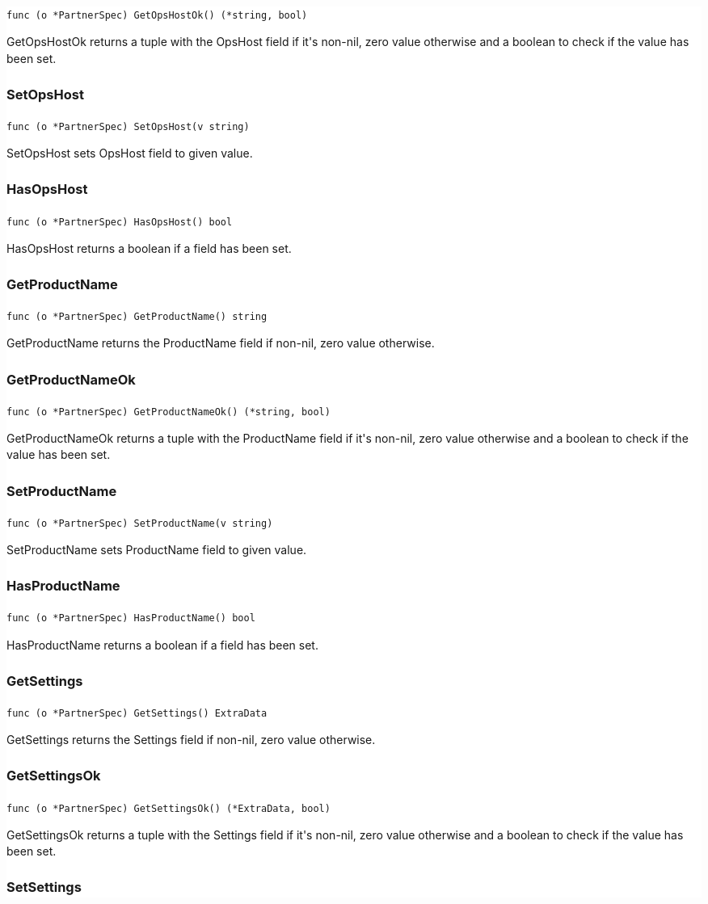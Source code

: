 `func (o *PartnerSpec) GetOpsHostOk() (*string, bool)`

GetOpsHostOk returns a tuple with the OpsHost field if it's non-nil, zero value otherwise
and a boolean to check if the value has been set.

### SetOpsHost

`func (o *PartnerSpec) SetOpsHost(v string)`

SetOpsHost sets OpsHost field to given value.

### HasOpsHost

`func (o *PartnerSpec) HasOpsHost() bool`

HasOpsHost returns a boolean if a field has been set.

### GetProductName

`func (o *PartnerSpec) GetProductName() string`

GetProductName returns the ProductName field if non-nil, zero value otherwise.

### GetProductNameOk

`func (o *PartnerSpec) GetProductNameOk() (*string, bool)`

GetProductNameOk returns a tuple with the ProductName field if it's non-nil, zero value otherwise
and a boolean to check if the value has been set.

### SetProductName

`func (o *PartnerSpec) SetProductName(v string)`

SetProductName sets ProductName field to given value.

### HasProductName

`func (o *PartnerSpec) HasProductName() bool`

HasProductName returns a boolean if a field has been set.

### GetSettings

`func (o *PartnerSpec) GetSettings() ExtraData`

GetSettings returns the Settings field if non-nil, zero value otherwise.

### GetSettingsOk

`func (o *PartnerSpec) GetSettingsOk() (*ExtraData, bool)`

GetSettingsOk returns a tuple with the Settings field if it's non-nil, zero value otherwise
and a boolean to check if the value has been set.

### SetSettings
